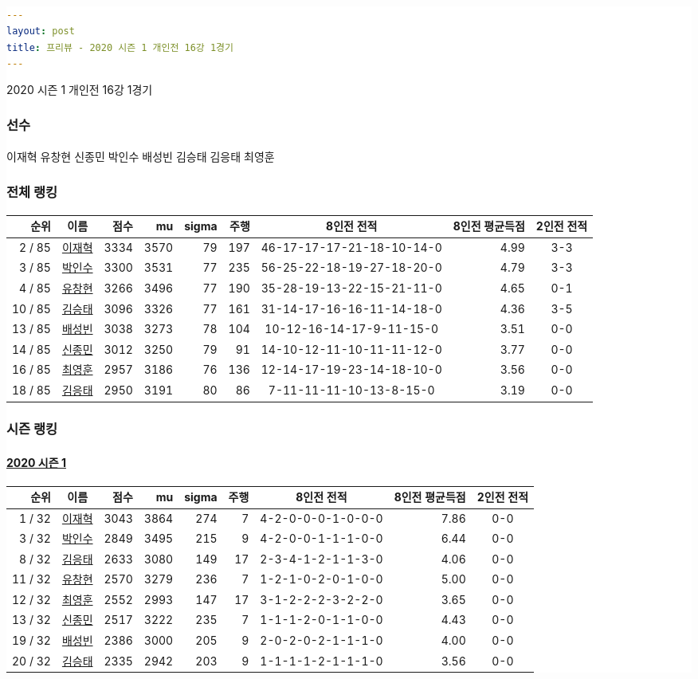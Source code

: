 ```yaml
---
layout: post
title: 프리뷰 - 2020 시즌 1 개인전 16강 1경기
---
```


2020 시즌 1 개인전 16강 1경기


### 선수

이재혁
유창현
신종민
박인수
배성빈
김승태
김응태
최영훈

### 전체 랭킹

| 순위 | 이름 | 점수 | mu | sigma | 주행 | 8인전 전적 | 8인전 평균득점 | 2인전 전적 |
|---:|:---:|---:|---:|---:|---:|:---:|---:|:---:|
| 2 / 85 | [이재혁](../ijaehyeok) | 3334 | 3570 | 79 | 197 | 46-17-17-17-21-18-10-14-0 | 4.99 | 3-3 |
| 3 / 85 | [박인수](../bakinsu) | 3300 | 3531 | 77 | 235 | 56-25-22-18-19-27-18-20-0 | 4.79 | 3-3 |
| 4 / 85 | [유창현](../yuchanghyeon) | 3266 | 3496 | 77 | 190 | 35-28-19-13-22-15-21-11-0 | 4.65 | 0-1 |
| 10 / 85 | [김승태](../gimseungtae) | 3096 | 3326 | 77 | 161 | 31-14-17-16-16-11-14-18-0 | 4.36 | 3-5 |
| 13 / 85 | [배성빈](../baeseongbin) | 3038 | 3273 | 78 | 104 | 10-12-16-14-17-9-11-15-0 | 3.51 | 0-0 |
| 14 / 85 | [신종민](../shinjongmin) | 3012 | 3250 | 79 | 91 | 14-10-12-11-10-11-11-12-0 | 3.77 | 0-0 |
| 16 / 85 | [최영훈](../choiyeonghun) | 2957 | 3186 | 76 | 136 | 12-14-17-19-23-14-18-10-0 | 3.56 | 0-0 |
| 18 / 85 | [김응태](../gimeungtae) | 2950 | 3191 | 80 | 86 | 7-11-11-11-10-13-8-15-0 | 3.19 | 0-0 |

### 시즌 랭킹


#### [2020 시즌 1](../s2020_1)

| 순위 | 이름 | 점수 | mu | sigma | 주행 | 8인전 전적 | 8인전 평균득점 | 2인전 전적 |
|---:|:---:|---:|---:|---:|---:|:---:|---:|:---:|
| 1 / 32 | [이재혁](../ijaehyeok) | 3043 | 3864 | 274 | 7 | 4-2-0-0-0-1-0-0-0 | 7.86 | 0-0 |
| 3 / 32 | [박인수](../bakinsu) | 2849 | 3495 | 215 | 9 | 4-2-0-0-1-1-1-0-0 | 6.44 | 0-0 |
| 8 / 32 | [김응태](../gimeungtae) | 2633 | 3080 | 149 | 17 | 2-3-4-1-2-1-1-3-0 | 4.06 | 0-0 |
| 11 / 32 | [유창현](../yuchanghyeon) | 2570 | 3279 | 236 | 7 | 1-2-1-0-2-0-1-0-0 | 5.00 | 0-0 |
| 12 / 32 | [최영훈](../choiyeonghun) | 2552 | 2993 | 147 | 17 | 3-1-2-2-2-3-2-2-0 | 3.65 | 0-0 |
| 13 / 32 | [신종민](../shinjongmin) | 2517 | 3222 | 235 | 7 | 1-1-1-2-0-1-1-0-0 | 4.43 | 0-0 |
| 19 / 32 | [배성빈](../baeseongbin) | 2386 | 3000 | 205 | 9 | 2-0-2-0-2-1-1-1-0 | 4.00 | 0-0 |
| 20 / 32 | [김승태](../gimseungtae) | 2335 | 2942 | 203 | 9 | 1-1-1-1-2-1-1-1-0 | 3.56 | 0-0 |
